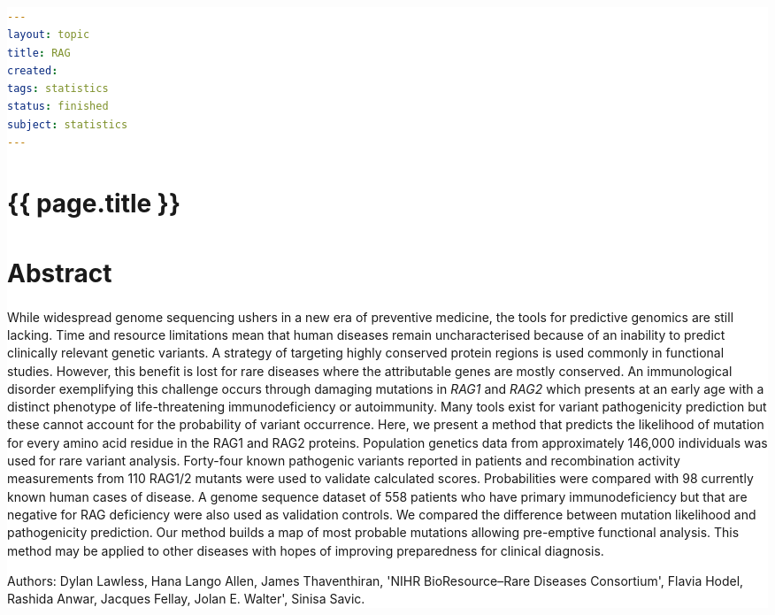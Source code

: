 ```yaml
---
layout: topic
title: RAG 
created: 
tags: statistics
status: finished
subject: statistics
---
```

{{ page.title }}
================

# Abstract
While widespread genome sequencing ushers in a new era of preventive medicine, the tools for predictive genomics are still lacking.
Time and resource limitations mean that human diseases remain uncharacterised because of an inability to predict clinically relevant genetic variants.
A strategy of targeting highly conserved protein regions is used commonly in functional studies. 
However, this benefit is lost for rare diseases where the attributable genes are mostly conserved. 
An immunological disorder exemplifying this challenge occurs through damaging mutations in *RAG1* and *RAG2* which presents at an early age with a distinct phenotype of life-threatening immunodeficiency or autoimmunity. 
Many tools exist for variant pathogenicity prediction but these cannot account for the probability of variant occurrence. 
Here, we present a method that predicts the likelihood of mutation for every amino acid residue in the RAG1 and RAG2 proteins. 
Population genetics data from approximately 146,000 individuals was used for rare variant
analysis. 
Forty-four known pathogenic variants reported in patients and recombination activity measurements from 110 RAG1/2 mutants were used to
validate calculated scores. 
Probabilities were compared with 98
currently known human cases of disease. 
A genome sequence dataset of 558
patients who have primary immunodeficiency but that are negative for RAG
deficiency were also used as validation controls. 
We compared the
difference between mutation likelihood and pathogenicity prediction. 
Our
method builds a map of most probable mutations allowing pre-emptive
functional analysis. 
This method may be applied to other diseases with
hopes of improving preparedness for clinical diagnosis.  

Authors:
Dylan Lawless,
Hana Lango Allen,
James Thaventhiran,
'NIHR BioResource–Rare Diseases Consortium',
Flavia Hodel,
Rashida Anwar,
Jacques Fellay,
Jolan E. Walter',
Sinisa Savic.
